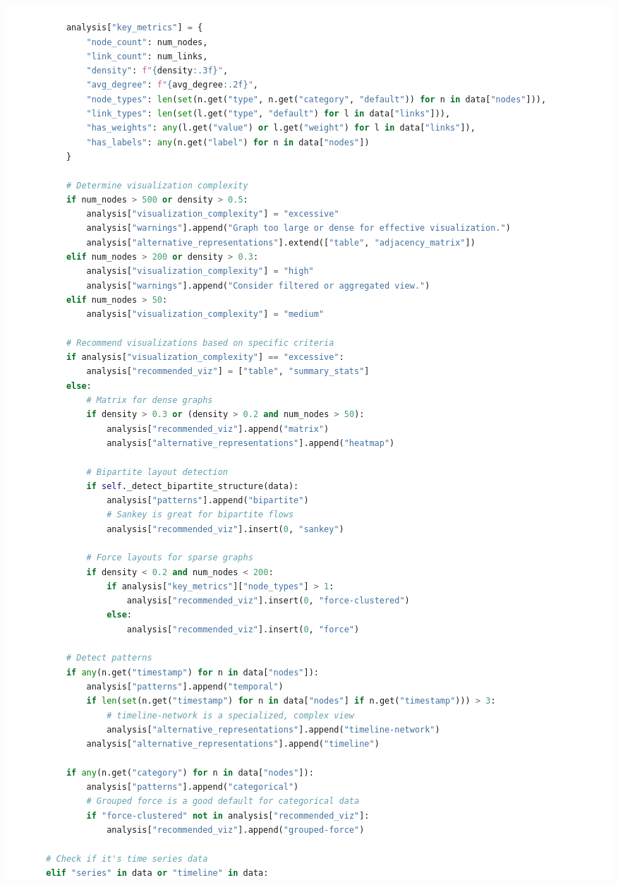 ```python

            analysis["key_metrics"] = {
                "node_count": num_nodes,
                "link_count": num_links,
                "density": f"{density:.3f}",
                "avg_degree": f"{avg_degree:.2f}",
                "node_types": len(set(n.get("type", n.get("category", "default")) for n in data["nodes"])),
                "link_types": len(set(l.get("type", "default") for l in data["links"])),
                "has_weights": any(l.get("value") or l.get("weight") for l in data["links"]),
                "has_labels": any(n.get("label") for n in data["nodes"])
            }

            # Determine visualization complexity
            if num_nodes > 500 or density > 0.5:
                analysis["visualization_complexity"] = "excessive"
                analysis["warnings"].append("Graph too large or dense for effective visualization.")
                analysis["alternative_representations"].extend(["table", "adjacency_matrix"])
            elif num_nodes > 200 or density > 0.3:
                analysis["visualization_complexity"] = "high"
                analysis["warnings"].append("Consider filtered or aggregated view.")
            elif num_nodes > 50:
                analysis["visualization_complexity"] = "medium"

            # Recommend visualizations based on specific criteria
            if analysis["visualization_complexity"] == "excessive":
                analysis["recommended_viz"] = ["table", "summary_stats"]
            else:
                # Matrix for dense graphs
                if density > 0.3 or (density > 0.2 and num_nodes > 50):
                    analysis["recommended_viz"].append("matrix")
                    analysis["alternative_representations"].append("heatmap")

                # Bipartite layout detection
                if self._detect_bipartite_structure(data):
                    analysis["patterns"].append("bipartite")
                    # Sankey is great for bipartite flows
                    analysis["recommended_viz"].insert(0, "sankey")

                # Force layouts for sparse graphs
                if density < 0.2 and num_nodes < 200:
                    if analysis["key_metrics"]["node_types"] > 1:
                        analysis["recommended_viz"].insert(0, "force-clustered")
                    else:
                        analysis["recommended_viz"].insert(0, "force")

            # Detect patterns
            if any(n.get("timestamp") for n in data["nodes"]):
                analysis["patterns"].append("temporal")
                if len(set(n.get("timestamp") for n in data["nodes"] if n.get("timestamp"))) > 3:
                    # timeline-network is a specialized, complex view
                    analysis["alternative_representations"].append("timeline-network")
                analysis["alternative_representations"].append("timeline")

            if any(n.get("category") for n in data["nodes"]):
                analysis["patterns"].append("categorical")
                # Grouped force is a good default for categorical data
                if "force-clustered" not in analysis["recommended_viz"]:
                    analysis["recommended_viz"].append("grouped-force")

        # Check if it's time series data
        elif "series" in data or "timeline" in data:
```